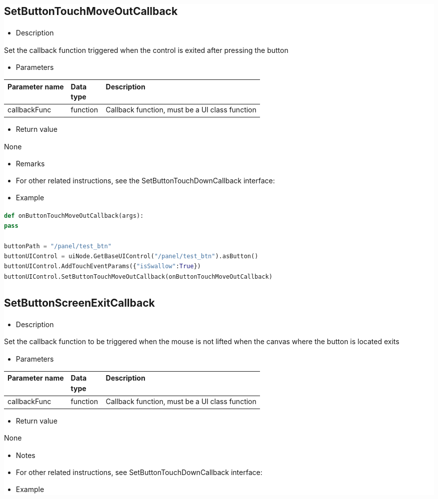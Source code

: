 


<span id="SetButtonTouchMoveOutCallback"></span> 
## SetButtonTouchMoveOutCallback 

- Description 

Set the callback function triggered when the control is exited after pressing the button 

- Parameters 

| Parameter name | <div style="width: 4em">Data type</div> | Description | 
| :--- | :--- | :--- | 
| callbackFunc | function | Callback function, must be a UI class function | 

- Return value 

None 

- Remarks 
- For other related instructions, see the SetButtonTouchDownCallback interface: 

- Example 

```python 
def onButtonTouchMoveOutCallback(args): 
pass 

buttonPath = "/panel/test_btn" 
buttonUIControl = uiNode.GetBaseUIControl("/panel/test_btn").asButton() 
buttonUIControl.AddTouchEventParams({"isSwallow":True}) 
buttonUIControl.SetButtonTouchMoveOutCallback(onButtonTouchMoveOutCallback) 
``` 

<span id="SetButtonScreenExitCallback"></span> 
## SetButtonScreenExitCallback 

- Description 

Set the callback function to be triggered when the mouse is not lifted when the canvas where the button is located exits 

- Parameters 

| Parameter name | <div style="width: 4em">Data type</div> | Description | 
| :--- | :--- | :--- | 
| callbackFunc | function | Callback function, must be a UI class function | 

- Return value


None 

- Notes 
- For other related instructions, see SetButtonTouchDownCallback interface: 

- Example 
